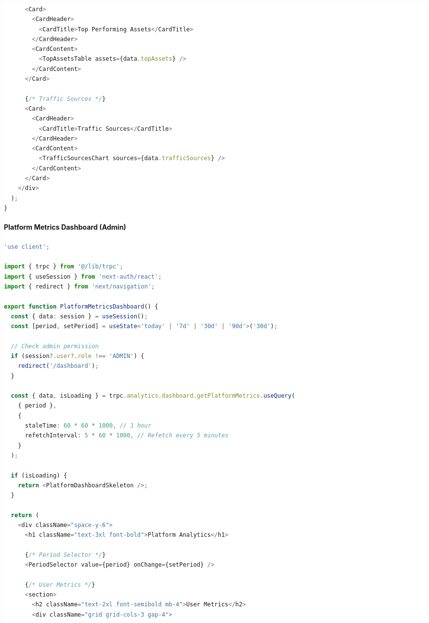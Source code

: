 ```typescript
      <Card>
        <CardHeader>
          <CardTitle>Top Performing Assets</CardTitle>
        </CardHeader>
        <CardContent>
          <TopAssetsTable assets={data.topAssets} />
        </CardContent>
      </Card>
      
      {/* Traffic Sources */}
      <Card>
        <CardHeader>
          <CardTitle>Traffic Sources</CardTitle>
        </CardHeader>
        <CardContent>
          <TrafficSourcesChart sources={data.trafficSources} />
        </CardContent>
      </Card>
    </div>
  );
}
```

#### Platform Metrics Dashboard (Admin)

```typescript
'use client';

import { trpc } from '@/lib/trpc';
import { useSession } from 'next-auth/react';
import { redirect } from 'next/navigation';

export function PlatformMetricsDashboard() {
  const { data: session } = useSession();
  const [period, setPeriod] = useState<'today' | '7d' | '30d' | '90d'>('30d');
  
  // Check admin permission
  if (session?.user?.role !== 'ADMIN') {
    redirect('/dashboard');
  }
  
  const { data, isLoading } = trpc.analytics.dashboard.getPlatformMetrics.useQuery(
    { period },
    {
      staleTime: 60 * 60 * 1000, // 1 hour
      refetchInterval: 5 * 60 * 1000, // Refetch every 5 minutes
    }
  );
  
  if (isLoading) {
    return <PlatformDashboardSkeleton />;
  }
  
  return (
    <div className="space-y-6">
      <h1 className="text-3xl font-bold">Platform Analytics</h1>
      
      {/* Period Selector */}
      <PeriodSelector value={period} onChange={setPeriod} />
      
      {/* User Metrics */}
      <section>
        <h2 className="text-2xl font-semibold mb-4">User Metrics</h2>
        <div className="grid grid-cols-3 gap-4">
```